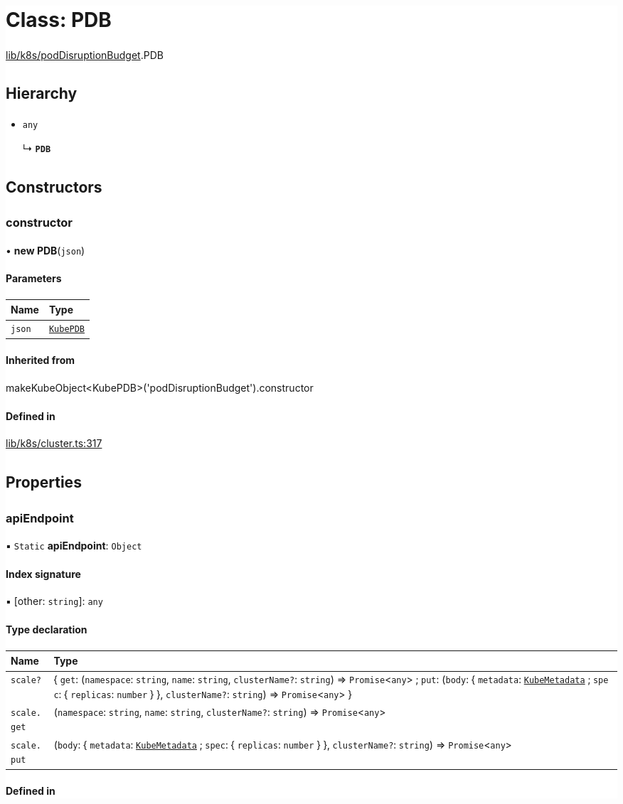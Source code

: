 # Class: PDB

[lib/k8s/podDisruptionBudget](../modules/lib_k8s_podDisruptionBudget.md).PDB

## Hierarchy

- `any`

  ↳ **`PDB`**

## Constructors

### constructor

• **new PDB**(`json`)

#### Parameters

| Name | Type |
| :------ | :------ |
| `json` | [`KubePDB`](../interfaces/lib_k8s_podDisruptionBudget.KubePDB.md) |

#### Inherited from

makeKubeObject<KubePDB\>('podDisruptionBudget').constructor

#### Defined in

[lib/k8s/cluster.ts:317](https://github.com/headlamp-k8s/headlamp/blob/65bfc11e/frontend/src/lib/k8s/cluster.ts#L317)

## Properties

### apiEndpoint

▪ `Static` **apiEndpoint**: `Object`

#### Index signature

▪ [other: `string`]: `any`

#### Type declaration

| Name | Type |
| :------ | :------ |
| `scale?` | { `get`: (`namespace`: `string`, `name`: `string`, `clusterName?`: `string`) => `Promise`<`any`\> ; `put`: (`body`: { `metadata`: [`KubeMetadata`](../interfaces/lib_k8s_cluster.KubeMetadata.md) ; `spec`: { `replicas`: `number`  }  }, `clusterName?`: `string`) => `Promise`<`any`\>  } |
| `scale.get` | (`namespace`: `string`, `name`: `string`, `clusterName?`: `string`) => `Promise`<`any`\> |
| `scale.put` | (`body`: { `metadata`: [`KubeMetadata`](../interfaces/lib_k8s_cluster.KubeMetadata.md) ; `spec`: { `replicas`: `number`  }  }, `clusterName?`: `string`) => `Promise`<`any`\> |

#### Defined in
